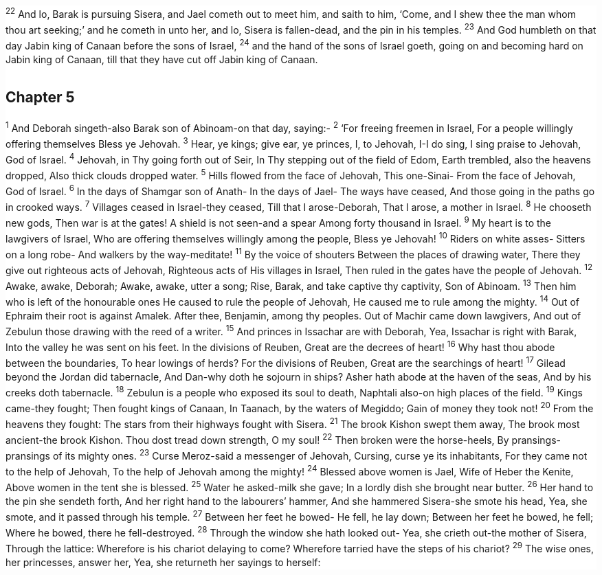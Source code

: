 <sup>22</sup> And lo, Barak is pursuing Sisera, and Jael cometh out to meet him, and saith to him, ‘Come, and I shew thee the man whom thou art seeking;’ and he cometh in unto her, and lo, Sisera is fallen-dead, and the pin in his temples.
<sup>23</sup> And God humbleth on that day Jabin king of Canaan before the sons of Israel,
<sup>24</sup> and the hand of the sons of Israel goeth, going on and becoming hard on Jabin king of Canaan, till that they have cut off Jabin king of Canaan.
## Chapter 5

<sup>1</sup> And Deborah singeth-also Barak son of Abinoam-on that day, saying:-
<sup>2</sup> ‘For freeing freemen in Israel, For a people willingly offering themselves Bless ye Jehovah.
<sup>3</sup> Hear, ye kings; give ear, ye princes, I, to Jehovah, I-I do sing, I sing praise to Jehovah, God of Israel.
<sup>4</sup> Jehovah, in Thy going forth out of Seir, In Thy stepping out of the field of Edom, Earth trembled, also the heavens dropped, Also thick clouds dropped water.
<sup>5</sup> Hills flowed from the face of Jehovah, This one-Sinai- From the face of Jehovah, God of Israel.
<sup>6</sup> In the days of Shamgar son of Anath- In the days of Jael- The ways have ceased, And those going in the paths go in crooked ways.
<sup>7</sup> Villages ceased in Israel-they ceased, Till that I arose-Deborah, That I arose, a mother in Israel.
<sup>8</sup> He chooseth new gods, Then war is at the gates! A shield is not seen-and a spear Among forty thousand in Israel.
<sup>9</sup> My heart is to the lawgivers of Israel, Who are offering themselves willingly among the people, Bless ye Jehovah!
<sup>10</sup> Riders on white asses- Sitters on a long robe- And walkers by the way-meditate!
<sup>11</sup> By the voice of shouters Between the places of drawing water, There they give out righteous acts of Jehovah, Righteous acts of His villages in Israel, Then ruled in the gates have the people of Jehovah.
<sup>12</sup> Awake, awake, Deborah; Awake, awake, utter a song; Rise, Barak, and take captive thy captivity, Son of Abinoam.
<sup>13</sup> Then him who is left of the honourable ones He caused to rule the people of Jehovah, He caused me to rule among the mighty.
<sup>14</sup> Out of Ephraim their root is against Amalek. After thee, Benjamin, among thy peoples. Out of Machir came down lawgivers, And out of Zebulun those drawing with the reed of a writer.
<sup>15</sup> And princes in Issachar are with Deborah, Yea, Issachar is right with Barak, Into the valley he was sent on his feet. In the divisions of Reuben, Great are the decrees of heart!
<sup>16</sup> Why hast thou abode between the boundaries, To hear lowings of herds? For the divisions of Reuben, Great are the searchings of heart!
<sup>17</sup> Gilead beyond the Jordan did tabernacle, And Dan-why doth he sojourn in ships? Asher hath abode at the haven of the seas, And by his creeks doth tabernacle.
<sup>18</sup> Zebulun is a people who exposed its soul to death, Naphtali also-on high places of the field.
<sup>19</sup> Kings came-they fought; Then fought kings of Canaan, In Taanach, by the waters of Megiddo; Gain of money they took not!
<sup>20</sup> From the heavens they fought: The stars from their highways fought with Sisera.
<sup>21</sup> The brook Kishon swept them away, The brook most ancient-the brook Kishon. Thou dost tread down strength, O my soul!
<sup>22</sup> Then broken were the horse-heels, By pransings-pransings of its mighty ones.
<sup>23</sup> Curse Meroz-said a messenger of Jehovah, Cursing, curse ye its inhabitants, For they came not to the help of Jehovah, To the help of Jehovah among the mighty!
<sup>24</sup> Blessed above women is Jael, Wife of Heber the Kenite, Above women in the tent she is blessed.
<sup>25</sup> Water he asked-milk she gave; In a lordly dish she brought near butter.
<sup>26</sup> Her hand to the pin she sendeth forth, And her right hand to the labourers’ hammer, And she hammered Sisera-she smote his head, Yea, she smote, and it passed through his temple.
<sup>27</sup> Between her feet he bowed- He fell, he lay down; Between her feet he bowed, he fell; Where he bowed, there he fell-destroyed.
<sup>28</sup> Through the window she hath looked out- Yea, she crieth out-the mother of Sisera, Through the lattice: Wherefore is his chariot delaying to come? Wherefore tarried have the steps of his chariot?
<sup>29</sup> The wise ones, her princesses, answer her, Yea, she returneth her sayings to herself: